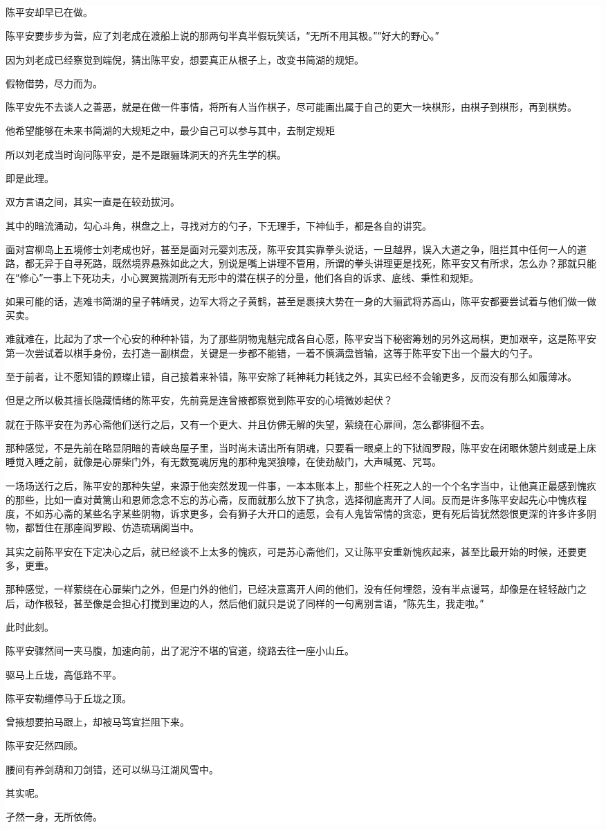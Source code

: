    陈平安却早已在做。

   陈平安要步步为营，应了刘老成在渡船上说的那两句半真半假玩笑话，“无所不用其极。”“好大的野心。”

   因为刘老成已经察觉到端倪，猜出陈平安，想要真正从根子上，改变书简湖的规矩。

   假物借势，尽力而为。

   陈平安先不去谈人之善恶，就是在做一件事情，将所有人当作棋子，尽可能画出属于自己的更大一块棋形，由棋子到棋形，再到棋势。

   他希望能够在未来书简湖的大规矩之中，最少自己可以参与其中，去制定规矩

   所以刘老成当时询问陈平安，是不是跟骊珠洞天的齐先生学的棋。

   即是此理。

   双方言语之间，其实一直是在较劲拔河。

   其中的暗流涌动，勾心斗角，棋盘之上，寻找对方的勺子，下无理手，下神仙手，都是各自的讲究。

   面对宫柳岛上五境修士刘老成也好，甚至是面对元婴刘志茂，陈平安其实靠拳头说话，一旦越界，误入大道之争，阻拦其中任何一人的道路，都无异于自寻死路，既然境界悬殊如此之大，别说是嘴上讲理不管用，所谓的拳头讲理更是找死，陈平安又有所求，怎么办？那就只能在“修心”一事上下死功夫，小心翼翼揣测所有无形中的潜在棋子的分量，他们各自的诉求、底线、秉性和规矩。

   如果可能的话，逃难书简湖的皇子韩靖灵，边军大将之子黄鹤，甚至是裹挟大势在一身的大骊武将苏高山，陈平安都要尝试着与他们做一做买卖。

   难就难在，比起为了求一个心安的种种补错，为了那些阴物鬼魅完成各自心愿，陈平安当下秘密筹划的另外这局棋，更加艰辛，这是陈平安第一次尝试着以棋手身份，去打造一副棋盘，关键是一步都不能错，一着不慎满盘皆输，这等于陈平安下出一个最大的勺子。

   至于前者，让不愿知错的顾璨止错，自己接着来补错，陈平安除了耗神耗力耗钱之外，其实已经不会输更多，反而没有那么如履薄冰。

   但是之所以极其擅长隐藏情绪的陈平安，先前竟是连曾掖都察觉到陈平安的心境微妙起伏？

   就在于陈平安在为苏心斋他们送行之后，又有一个更大、并且仿佛无解的失望，萦绕在心扉间，怎么都徘徊不去。

   那种感觉，不是先前在略显阴暗的青峡岛屋子里，当时尚未请出所有阴魂，只要看一眼桌上的下狱阎罗殿，陈平安在闭眼休憩片刻或是上床睡觉入睡之前，就像是心扉柴门外，有无数冤魂厉鬼的那种鬼哭狼嚎，在使劲敲门，大声喊冤、咒骂。

   一场场送行之后，陈平安的那种失望，来源于他突然发现一件事，一本本账本上，那些个枉死之人的一个个名字当中，让他真正最感到愧疚的那些，比如一直对黄篱山和恩师念念不忘的苏心斋，反而就那么放下了执念，选择彻底离开了人间。反而是许多陈平安起先心中愧疚程度，不如苏心斋的某些名字某些阴物，诉求更多，会有狮子大开口的遗愿，会有人鬼皆常情的贪恋，更有死后皆犹然怨恨更深的许多许多阴物，都暂住在那座阎罗殿、仿造琉璃阁当中。

   其实之前陈平安在下定决心之后，就已经谈不上太多的愧疚，可是苏心斋他们，又让陈平安重新愧疚起来，甚至比最开始的时候，还要更多，更重。

   那种感觉，一样萦绕在心扉柴门之外，但是门外的他们，已经决意离开人间的他们，没有任何埋怨，没有半点谩骂，却像是在轻轻敲门之后，动作极轻，甚至像是会担心打搅到里边的人，然后他们就只是说了同样的一句离别言语，“陈先生，我走啦。”

   此时此刻。

   陈平安骤然间一夹马腹，加速向前，出了泥泞不堪的官道，绕路去往一座小山丘。

   驱马上丘垅，高低路不平。

   陈平安勒缰停马于丘垅之顶。

   曾掖想要拍马跟上，却被马笃宜拦阻下来。

   陈平安茫然四顾。

   腰间有养剑葫和刀剑错，还可以纵马江湖风雪中。

   其实呢。

   孑然一身，无所依倚。
